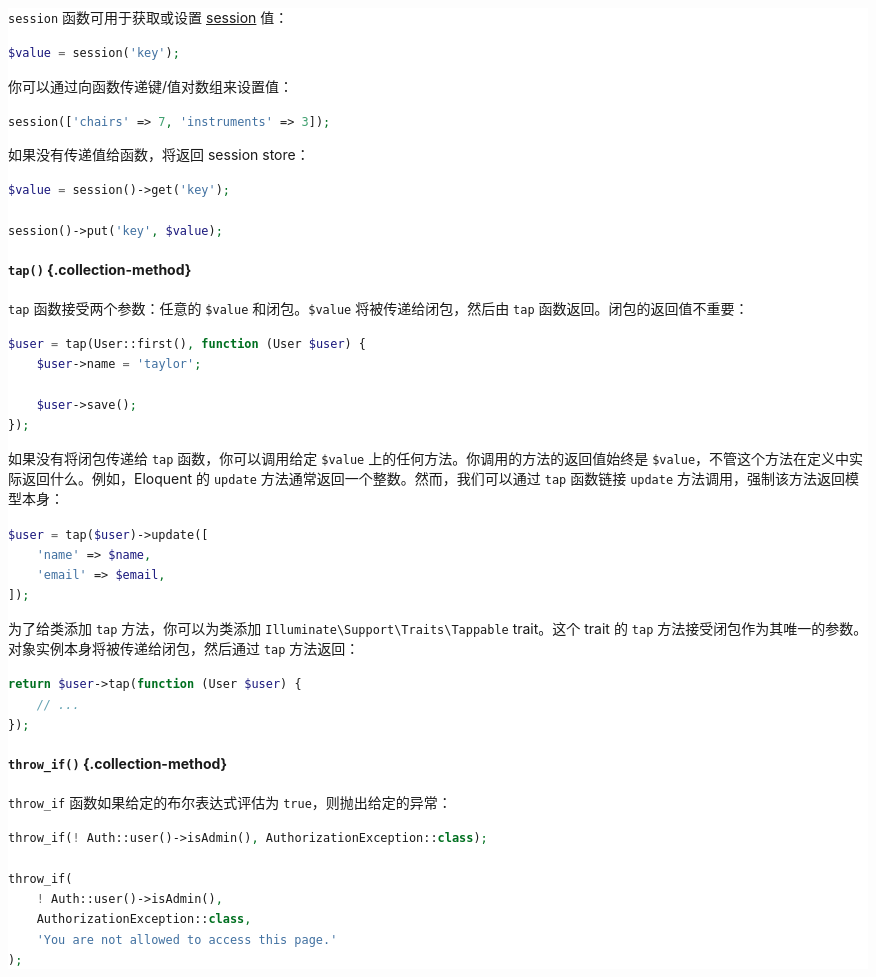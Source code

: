 `session` 函数可用于获取或设置 [session](/docs/11/basics/session) 值：

```php
$value = session('key');
```

你可以通过向函数传递键/值对数组来设置值：

```php
session(['chairs' => 7, 'instruments' => 3]);
```

如果没有传递值给函数，将返回 session store：

```php
$value = session()->get('key');

session()->put('key', $value);
```

#### `tap()` {.collection-method}

`tap` 函数接受两个参数：任意的 `$value` 和闭包。`$value` 将被传递给闭包，然后由 `tap` 函数返回。闭包的返回值不重要：

```php
$user = tap(User::first(), function (User $user) {
    $user->name = 'taylor';

    $user->save();
});
```

如果没有将闭包传递给 `tap` 函数，你可以调用给定 `$value` 上的任何方法。你调用的方法的返回值始终是 `$value`，不管这个方法在定义中实际返回什么。例如，Eloquent 的 `update` 方法通常返回一个整数。然而，我们可以通过 `tap` 函数链接 `update` 方法调用，强制该方法返回模型本身：

```php
$user = tap($user)->update([
    'name' => $name,
    'email' => $email,
]);
```

为了给类添加 `tap` 方法，你可以为类添加 `Illuminate\Support\Traits\Tappable` trait。这个 trait 的 `tap` 方法接受闭包作为其唯一的参数。对象实例本身将被传递给闭包，然后通过 `tap` 方法返回：

```php
return $user->tap(function (User $user) {
    // ...
});
```

#### `throw_if()` {.collection-method}

`throw_if` 函数如果给定的布尔表达式评估为 `true`，则抛出给定的异常：

```php
throw_if(! Auth::user()->isAdmin(), AuthorizationException::class);

throw_if(
    ! Auth::user()->isAdmin(),
    AuthorizationException::class,
    'You are not allowed to access this page.'
);
```
